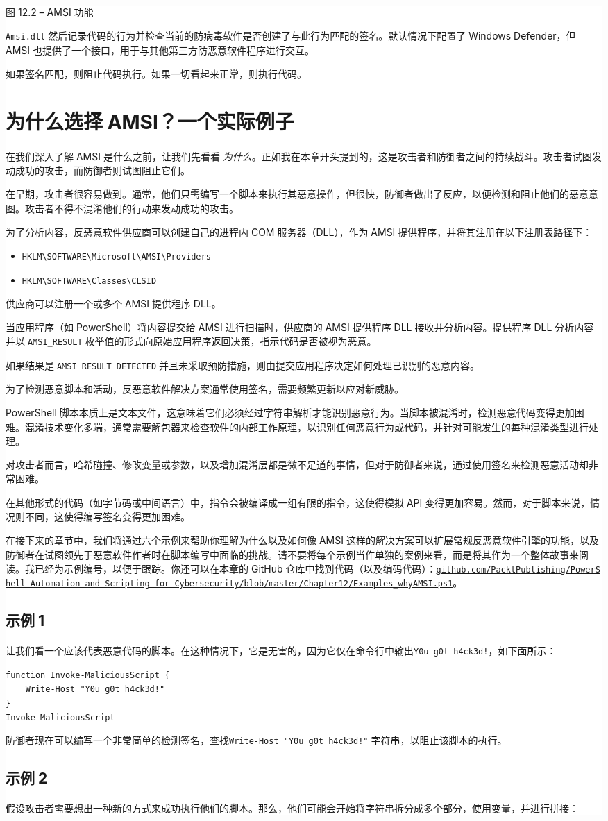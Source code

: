 图 12.2 – AMSI 功能

`Amsi.dll` 然后记录代码的行为并检查当前的防病毒软件是否创建了与此行为匹配的签名。默认情况下配置了 Windows Defender，但 AMSI 也提供了一个接口，用于与其他第三方防恶意软件程序进行交互。

如果签名匹配，则阻止代码执行。如果一切看起来正常，则执行代码。

# 为什么选择 AMSI？一个实际例子

在我们深入了解 AMSI 是什么之前，让我们先看看 *为什么*。正如我在本章开头提到的，这是攻击者和防御者之间的持续战斗。攻击者试图发动成功的攻击，而防御者则试图阻止它们。

在早期，攻击者很容易做到。通常，他们只需编写一个脚本来执行其恶意操作，但很快，防御者做出了反应，以便检测和阻止他们的恶意意图。攻击者不得不混淆他们的行动来发动成功的攻击。

为了分析内容，反恶意软件供应商可以创建自己的进程内 COM 服务器（DLL），作为 AMSI 提供程序，并将其注册在以下注册表路径下：

+   `HKLM\SOFTWARE\Microsoft\AMSI\Providers`

+   `HKLM\SOFTWARE\Classes\CLSID`

供应商可以注册一个或多个 AMSI 提供程序 DLL。

当应用程序（如 PowerShell）将内容提交给 AMSI 进行扫描时，供应商的 AMSI 提供程序 DLL 接收并分析内容。提供程序 DLL 分析内容并以 `AMSI_RESULT` 枚举值的形式向原始应用程序返回决策，指示代码是否被视为恶意。

如果结果是 `AMSI_RESULT_DETECTED` 并且未采取预防措施，则由提交应用程序决定如何处理已识别的恶意内容。

为了检测恶意脚本和活动，反恶意软件解决方案通常使用签名，需要频繁更新以应对新威胁。

PowerShell 脚本本质上是文本文件，这意味着它们必须经过字符串解析才能识别恶意行为。当脚本被混淆时，检测恶意代码变得更加困难。混淆技术变化多端，通常需要解包器来检查软件的内部工作原理，以识别任何恶意行为或代码，并针对可能发生的每种混淆类型进行处理。

对攻击者而言，哈希碰撞、修改变量或参数，以及增加混淆层都是微不足道的事情，但对于防御者来说，通过使用签名来检测恶意活动却非常困难。

在其他形式的代码（如字节码或中间语言）中，指令会被编译成一组有限的指令，这使得模拟 API 变得更加容易。然而，对于脚本来说，情况则不同，这使得编写签名变得更加困难。

在接下来的章节中，我们将通过六个示例来帮助你理解为什么以及如何像 AMSI 这样的解决方案可以扩展常规反恶意软件引擎的功能，以及防御者在试图领先于恶意软件作者时在脚本编写中面临的挑战。请不要将每个示例当作单独的案例来看，而是将其作为一个整体故事来阅读。我已经为示例编号，以便于跟踪。你还可以在本章的 GitHub 仓库中找到代码（以及编码代码）：[`github.com/PacktPublishing/PowerShell-Automation-and-Scripting-for-Cybersecurity/blob/master/Chapter12/Examples_whyAMSI.ps1`](https://github.com/PacktPublishing/PowerShell-Automation-and-Scripting-for-Cybersecurity/blob/master/Chapter12/Examples_whyAMSI.ps1)。

## 示例 1

让我们看一个应该代表恶意代码的脚本。在这种情况下，它是无害的，因为它仅在命令行中输出`Y0u g0t h4ck3d!`，如下面所示：

```
function Invoke-MaliciousScript {
    Write-Host "Y0u g0t h4ck3d!"
}
Invoke-MaliciousScript
```

防御者现在可以编写一个非常简单的检测签名，查找`Write-Host "Y0u g0t h4ck3d!"` 字符串，以阻止该脚本的执行。

## 示例 2

假设攻击者需要想出一种新的方式来成功执行他们的脚本。那么，他们可能会开始将字符串拆分成多个部分，使用变量，并进行拼接：
